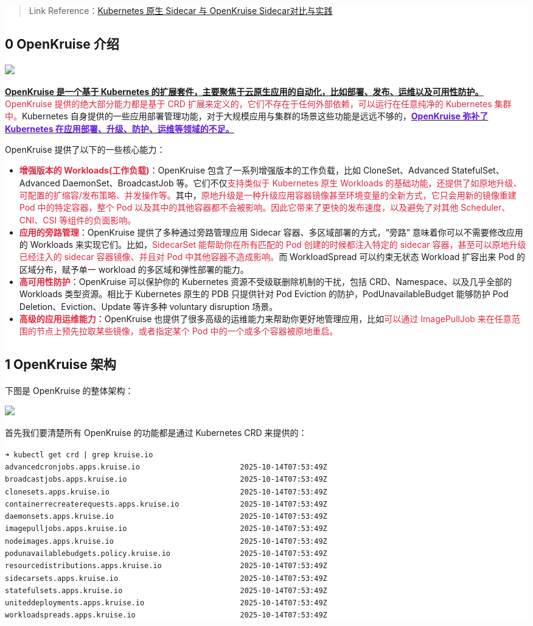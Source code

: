 > Link Reference：[Kubernetes 原生 Sidecar 与 OpenKruise Sidecar对比与实践](https://mp.weixin.qq.com/s/6-jopJYNRpr-BqBqBwdebQ)
>

## 0 OpenKruise 介绍
![](https://cdn.nlark.com/yuque/0/2025/png/2555283/1760428027755-90c3ad28-54ec-4541-a0eb-f092b1ecde5a.png)

[**<u>OpenKruise</u>**](https://openkruise.io/)**<u> 是一个基于 Kubernetes 的扩展套件，主要聚焦于云原生应用的自动化，比如部署、发布、运维以及可用性防护。</u>**<font style="color:#DF2A3F;">OpenKruise 提供的绝大部分能力都是基于 CRD 扩展来定义的，它们不存在于任何外部依赖，可以运行在任意纯净的 Kubernetes 集群中。</font>Kubernetes 自身提供的一些应用部署管理功能，对于大规模应用与集群的场景这些功能是远远不够的，**<u><font style="color:#601BDE;">OpenKruise 弥补了 Kubernetes 在应用部署、升级、防护、运维等领域的不足。</font></u>**

OpenKruise 提供了以下的一些核心能力：

+ **<font style="color:#DF2A3F;">增强版本的 Workloads(工作负载)</font>**：OpenKruise 包含了一系列增强版本的工作负载，比如 CloneSet、Advanced StatefulSet、Advanced DaemonSet、BroadcastJob 等。它们不仅<font style="color:#DF2A3F;">支持类似于 Kubernetes 原生 Workloads 的基础功能，还提供了如原地升级、可配置的扩缩容/发布策略、并发操作等。</font>其中，<font style="color:#DF2A3F;">原地升级是一种升级应用容器镜像甚至环境变量的全新方式，它只会用新的镜像重建 Pod 中的特定容器，整个 Pod 以及其中的其他容器都不会被影响。因此它带来了更快的发布速度，以及避免了对其他 Scheduler、CNI、CSI 等组件的负面影响。</font>
+ **<font style="color:#DF2A3F;">应用的旁路管理</font>**：OpenKruise 提供了多种通过旁路管理应用 Sidecar 容器、多区域部署的方式，“旁路” 意味着你可以不需要修改应用的 Workloads 来实现它们。比如，<font style="color:#DF2A3F;">SidecarSet 能帮助你在所有匹配的 Pod 创建的时候都注入特定的 sidecar 容器，甚至可以原地升级已经注入的 sidecar 容器镜像、并且对 Pod 中其他容器不造成影响。</font>而 WorkloadSpread 可以约束无状态 Workload 扩容出来 Pod 的区域分布，赋予单一 workload 的多区域和弹性部署的能力。
+ **<font style="color:#DF2A3F;">高可用性防护</font>**：OpenKruise 可以保护你的 Kubernetes 资源不受级联删除机制的干扰，包括 CRD、Namespace、以及几乎全部的 Workloads 类型资源。相比于 Kubernetes 原生的 PDB 只提供针对 Pod Eviction 的防护，PodUnavailableBudget 能够防护 Pod Deletion、Eviction、Update 等许多种 voluntary disruption 场景。
+ **<font style="color:#DF2A3F;">高级的应用运维能力</font>**：OpenKruise 也提供了很多高级的运维能力来帮助你更好地管理应用，比如<font style="color:#DF2A3F;">可以通过 ImagePullJob 来在任意范围的节点上预先拉取某些镜像，或者指定某个 Pod 中的一个或多个容器被原地重启。</font>

## 1 OpenKruise 架构
下图是 OpenKruise 的整体架构：

![](https://cdn.nlark.com/yuque/0/2024/png/2555283/1730551631831-2828be67-f4f2-41c7-b1a1-d33c436be41b.png)

首先我们要清楚所有 OpenKruise 的功能都是通过 Kubernetes CRD 来提供的：

```shell
➜ kubectl get crd | grep kruise.io
advancedcronjobs.apps.kruise.io                       2025-10-14T07:53:49Z
broadcastjobs.apps.kruise.io                          2025-10-14T07:53:49Z
clonesets.apps.kruise.io                              2025-10-14T07:53:49Z
containerrecreaterequests.apps.kruise.io              2025-10-14T07:53:49Z
daemonsets.apps.kruise.io                             2025-10-14T07:53:49Z
imagepulljobs.apps.kruise.io                          2025-10-14T07:53:49Z
nodeimages.apps.kruise.io                             2025-10-14T07:53:49Z
podunavailablebudgets.policy.kruise.io                2025-10-14T07:53:49Z
resourcedistributions.apps.kruise.io                  2025-10-14T07:53:49Z
sidecarsets.apps.kruise.io                            2025-10-14T07:53:49Z
statefulsets.apps.kruise.io                           2025-10-14T07:53:49Z
uniteddeployments.apps.kruise.io                      2025-10-14T07:53:49Z
workloadspreads.apps.kruise.io                        2025-10-14T07:53:49Z
```

